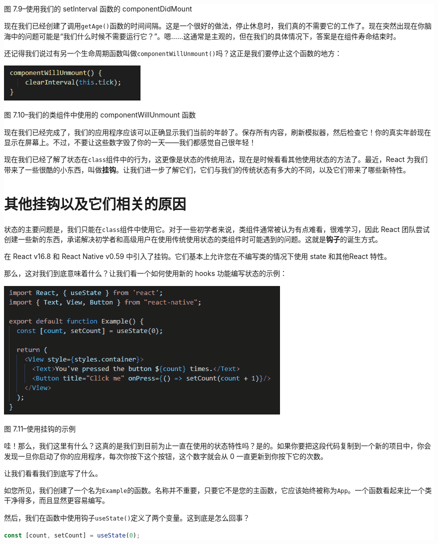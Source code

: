图 7.9–使用我们的 setInterval 函数的 componentDidMount

现在我们已经创建了调用`getAge()`函数的时间间隔。这是一个很好的做法，停止休息时，我们真的不需要它的工作了。现在突然出现在你脑海中的问题可能是“我们什么时候不需要运行它？”。嗯……这通常是主观的，但在我们的具体情况下，答案是在组件寿命结束时。

还记得我们说过有另一个生命周期函数叫做`componentWillUnmount()`吗？这正是我们要停止这个函数的地方：

![Figure 7.10 – The componentWillUnmount function used in our class component ](img/Figure_7.10_B17074.jpg)

图 7.10–我们的类组件中使用的 componentWillUnmount 函数

现在我们已经完成了，我们的应用程序应该可以正确显示我们当前的年龄了。保存所有内容，刷新模拟器，然后检查它！你的真实年龄现在显示在屏幕上。不过，不要让这些数字毁了你的一天——我们都感觉自己很年轻！

现在我们已经了解了状态在`class`组件中的行为，这更像是状态的传统用法，现在是时候看看其他使用状态的方法了。最近，React 为我们带来了一些很酷的小东西，叫做**挂钩**。让我们进一步了解它们，它们与我们的传统状态有多大的不同，以及它们带来了哪些新特性。

# 其他挂钩以及它们相关的原因

状态的主要问题是，我们只能在`class`组件中使用它。对于一些初学者来说，类组件通常被认为有点难看，很难学习，因此 React 团队尝试创建一些新的东西，承诺解决初学者和高级用户在使用传统使用状态的类组件时可能遇到的问题。这就是**钩子**的诞生方式。

在 React v16.8 和 React Native v0.59 中引入了挂钩。它们基本上允许您在不编写类的情况下使用 state 和其他React 特性。

那么，这对我们到底意味着什么？让我们看一个如何使用新的 hooks 功能编写状态的示例：

![Figure 7.11 – Example of using hooks ](img/Figure_7.11_B17074.jpg)

图 7.11–使用挂钩的示例

哇！那么，我们这里有什么？这真的是我们到目前为止一直在使用的状态特性吗？是的。如果你要把这段代码复制到一个新的项目中，你会发现一旦你启动了你的应用程序，每次你按下这个按钮，这个数字就会从 0 一直更新到你按下它的次数。

让我们看看我们到底写了什么。

如您所见，我们创建了一个名为`Example`的函数。名称并不重要，只要它不是您的主函数，它应该始终被称为`App`。一个函数看起来比一个类干净得多，而且显然更容易编写。

然后，我们在函数中使用钩子`useState()`定义了两个变量。这到底是怎么回事？

```jsx
const [count, setCount] = useState(0);
```
